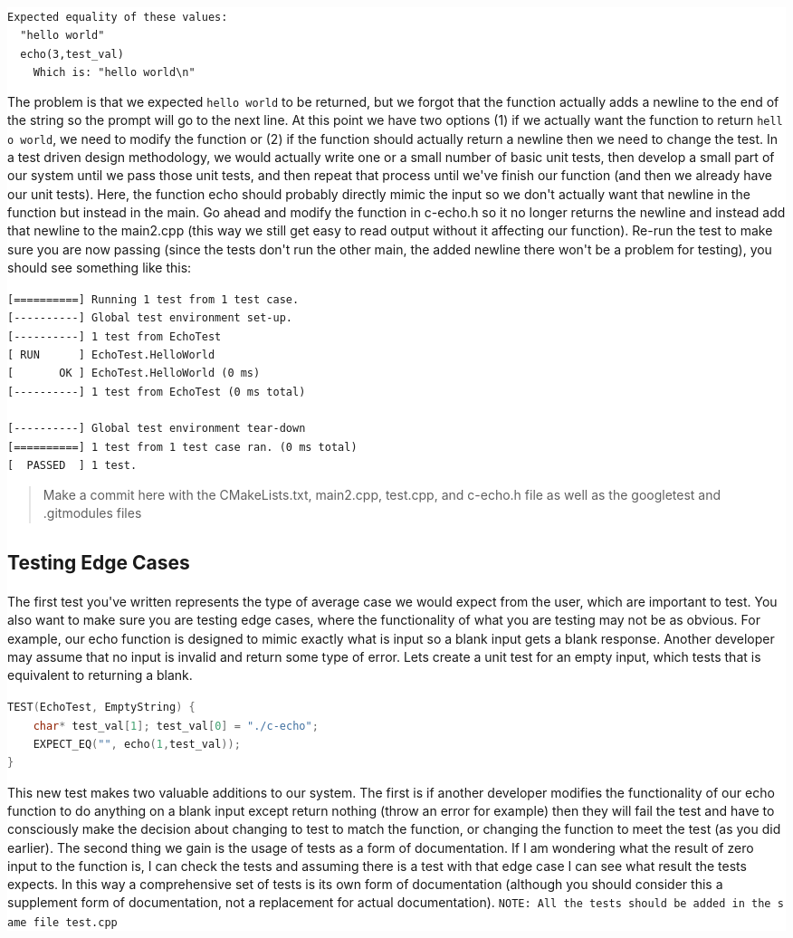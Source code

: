 ```
Expected equality of these values:
  "hello world"
  echo(3,test_val)
    Which is: "hello world\n"
```

The problem is that we expected `hello world` to be returned, but we forgot that the function actually adds a newline to the end of the string so the prompt will go to the next line. At this point we have two options (1) if we actually want the function to return `hello world`, we need to modify the function or (2) if the function should actually return a newline then we need to change the test. In a test driven design methodology, we would actually write one or a small number of basic unit tests, then develop a small part of our system until we pass those unit tests, and then repeat that process until we've finish our function (and then we already have our unit tests). Here, the function echo should probably directly mimic the input so we don't actually want that newline in the function but instead in the main. Go ahead and modify the function in c-echo.h so it no longer returns the newline and instead add that newline to the main2.cpp (this way we still get easy to read output without it affecting our function). Re-run the test to make sure you are now passing (since the tests don't run the other main, the added newline there won't be a problem for testing), you should see something like this:

```
[==========] Running 1 test from 1 test case.
[----------] Global test environment set-up.
[----------] 1 test from EchoTest
[ RUN      ] EchoTest.HelloWorld
[       OK ] EchoTest.HelloWorld (0 ms)
[----------] 1 test from EchoTest (0 ms total)

[----------] Global test environment tear-down
[==========] 1 test from 1 test case ran. (0 ms total)
[  PASSED  ] 1 test.
```

> Make a commit here with the CMakeLists.txt, main2.cpp, test.cpp, and c-echo.h file as well as the googletest and .gitmodules files

## Testing Edge Cases

The first test you've written represents the type of average case we would expect from the user, which are important to test. You also want to make sure you are testing edge cases, where the functionality of what you are testing may not be as obvious. For example, our echo function is designed to mimic exactly what is input so a blank input gets a blank response. Another developer may assume that no input is invalid and return some type of error. Lets create a unit test for an empty input, which tests that is equivalent to returning a blank.

```c++
TEST(EchoTest, EmptyString) {
    char* test_val[1]; test_val[0] = "./c-echo";
    EXPECT_EQ("", echo(1,test_val));
}
```

This new test makes two valuable additions to our system. The first is if another developer modifies the functionality of our echo function to do anything on a blank input except return nothing (throw an error for example) then they will fail the test and have to consciously make the decision about changing to test to match the function, or changing the function to meet the test (as you did earlier). The second thing we gain is the usage of tests as a form of documentation. If I am wondering what the result of zero input to the function is, I can check the tests and assuming there is a test with that edge case I can see what result the tests expects. In this way a comprehensive set of tests is its own form of documentation (although you should consider this a supplement form of documentation, not a replacement for actual documentation).
`NOTE: All the tests should be added in the same file test.cpp`
